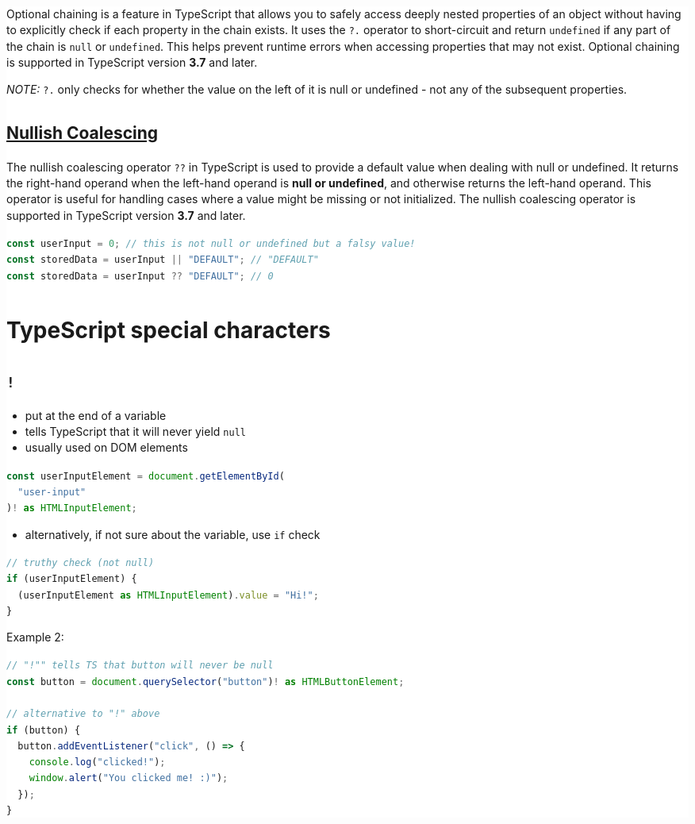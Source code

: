 Optional chaining is a feature in TypeScript that allows you to safely access deeply nested properties of an object without having to explicitly check if each property in the chain exists. It uses the `?.` operator to short-circuit and return `undefined` if any part of the chain is `null` or `undefined`. This helps prevent runtime errors when accessing properties that may not exist.
Optional chaining is supported in TypeScript version **3.7** and later.

_NOTE:_ `?.` only checks for whether the value on the left of it is null or undefined - not any of the subsequent properties.

## [Nullish Coalescing](./src/advancedTypeScript.ts#L240)

The nullish coalescing operator `??` in TypeScript is used to provide a default value when dealing with null or undefined. It returns the right-hand operand when the left-hand operand is **null or undefined**, and otherwise returns the left-hand operand. This operator is useful for handling cases where a value might be missing or not initialized.
The nullish coalescing operator is supported in TypeScript version **3.7** and later.

```typescript
const userInput = 0; // this is not null or undefined but a falsy value!
const storedData = userInput || "DEFAULT"; // "DEFAULT"
const storedData = userInput ?? "DEFAULT"; // 0
```

# TypeScript special characters

## `!`

- put at the end of a variable
- tells TypeScript that it will never yield `null`
- usually used on DOM elements

```typescript
const userInputElement = document.getElementById(
  "user-input"
)! as HTMLInputElement;
```

- alternatively, if not sure about the variable, use `if` check

```typescript
// truthy check (not null)
if (userInputElement) {
  (userInputElement as HTMLInputElement).value = "Hi!";
}
```

Example 2:

```typescript
// "!"" tells TS that button will never be null
const button = document.querySelector("button")! as HTMLButtonElement;

// alternative to "!" above
if (button) {
  button.addEventListener("click", () => {
    console.log("clicked!");
    window.alert("You clicked me! :)");
  });
}
```
